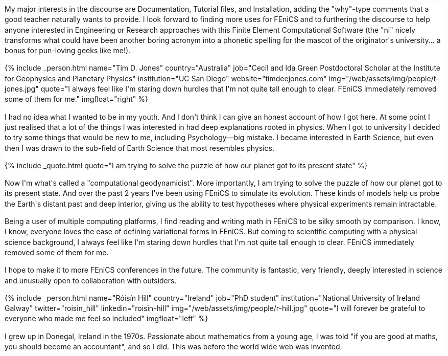 My major interests in the discourse are Documentation, Tutorial files, and Installation, adding the "why"-type comments that a 
good teacher naturally wants to provide. I look forward to finding more uses for FEniCS and to furthering the discourse to 
help anyone interested in Engineering or Research approaches with this Finite Element Computational Software (the "ni" nicely 
transforms what could have been another boring acronym into a phonetic spelling for the mascot of the originator's university...
a bonus for pun-loving geeks like me!).

{% include _person.html name="Tim D. Jones" country="Australia" job="Cecil and Ida Green Postdoctoral Scholar at the Institute for Geophysics and Planetary Physics"
   institution="UC San Diego" website="timdeejones.com" img="/web/assets/img/people/t-jones.jpg"
   quote="I always feel like I'm staring down hurdles that I'm not quite tall enough to clear. FEniCS immediately removed some of them for me."
   imgfloat="right" %}

I had no idea what I wanted to be in my youth. And I don't think I can give an honest account of how I got here. At some point 
I just realised that a lot of the things I was interested in had deep explanations rooted in physics. When I got to university 
I decided to try some things that would be new to me, including Psychology—big mistake. I became interested in Earth Science, 
but even then I was drawn to the sub-field of Earth Science that most resembles physics.

{% include _quote.html quote="I am trying to solve the puzzle of how our planet got to its present state" %}

Now I'm what's called a "computational geodynamicist". More importantly, I am trying to solve the puzzle of how our planet got 
to its present state. And over the past 2 years I've been using FEniCS to simulate its evolution. These kinds of models help 
us probe the Earth's distant past and deep interior, giving us the ability to test hypotheses where physical experiments 
remain intractable.

Being a user of multiple computing platforms, I find reading and writing math in FEniCS to be silky smooth by comparison. I 
know, I know, everyone loves the ease of defining variational forms in FEniCS. But coming to scientific computing with a 
physical science background, I always feel like I'm staring down hurdles that I'm not quite tall enough to clear. FEniCS 
immediately removed some of them for me.

I hope to make it to more FEniCS conferences in the future. The community is fantastic, very friendly, deeply interested in 
science and unusually open to collaboration with outsiders.

{% include _person.html name="Róisín Hill" country="Ireland" job="PhD student" institution="National University of Ireland Galway"
   twitter="roisin_hill" linkedin="roisin-hill" img="/web/assets/img/people/r-hill.jpg"
   quote="I will forever be grateful to everyone who made me feel so included"
   imgfloat="left" %}

I grew up in Donegal, Ireland in the 1970s. Passionate about mathematics from a young age, I was told "if you are good at 
maths, you should become an accountant", and so I did. This was before the world wide web was invented.
